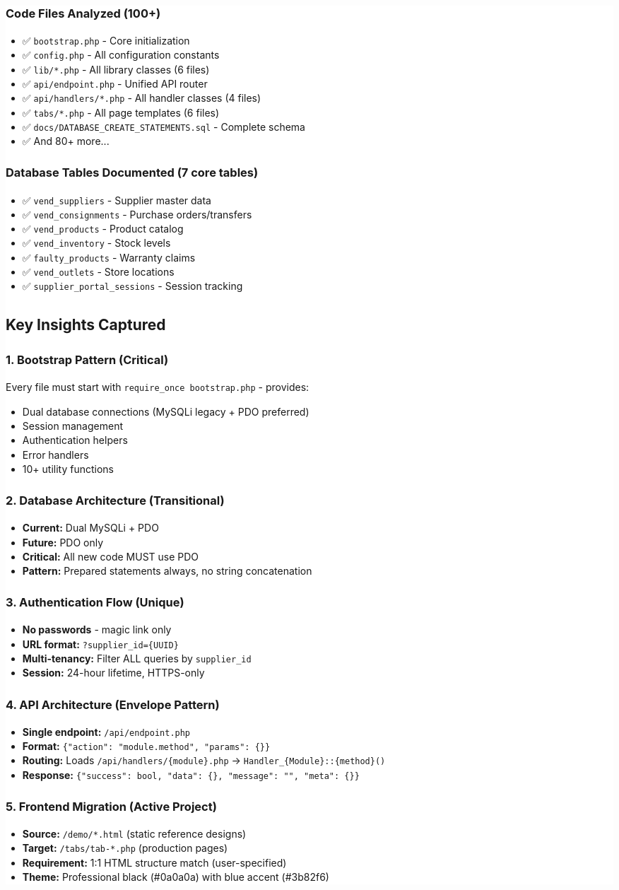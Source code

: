 ### Code Files Analyzed (100+)
- ✅ `bootstrap.php` - Core initialization
- ✅ `config.php` - All configuration constants
- ✅ `lib/*.php` - All library classes (6 files)
- ✅ `api/endpoint.php` - Unified API router
- ✅ `api/handlers/*.php` - All handler classes (4 files)
- ✅ `tabs/*.php` - All page templates (6 files)
- ✅ `docs/DATABASE_CREATE_STATEMENTS.sql` - Complete schema
- ✅ And 80+ more...

### Database Tables Documented (7 core tables)
- ✅ `vend_suppliers` - Supplier master data
- ✅ `vend_consignments` - Purchase orders/transfers
- ✅ `vend_products` - Product catalog
- ✅ `vend_inventory` - Stock levels
- ✅ `faulty_products` - Warranty claims
- ✅ `vend_outlets` - Store locations
- ✅ `supplier_portal_sessions` - Session tracking

## Key Insights Captured

### 1. Bootstrap Pattern (Critical)
Every file must start with `require_once bootstrap.php` - provides:
- Dual database connections (MySQLi legacy + PDO preferred)
- Session management
- Authentication helpers
- Error handlers
- 10+ utility functions

### 2. Database Architecture (Transitional)
- **Current:** Dual MySQLi + PDO
- **Future:** PDO only
- **Critical:** All new code MUST use PDO
- **Pattern:** Prepared statements always, no string concatenation

### 3. Authentication Flow (Unique)
- **No passwords** - magic link only
- **URL format:** `?supplier_id={UUID}`
- **Multi-tenancy:** Filter ALL queries by `supplier_id`
- **Session:** 24-hour lifetime, HTTPS-only

### 4. API Architecture (Envelope Pattern)
- **Single endpoint:** `/api/endpoint.php`
- **Format:** `{"action": "module.method", "params": {}}`
- **Routing:** Loads `/api/handlers/{module}.php` → `Handler_{Module}::{method}()`
- **Response:** `{"success": bool, "data": {}, "message": "", "meta": {}}`

### 5. Frontend Migration (Active Project)
- **Source:** `/demo/*.html` (static reference designs)
- **Target:** `/tabs/tab-*.php` (production pages)
- **Requirement:** 1:1 HTML structure match (user-specified)
- **Theme:** Professional black (#0a0a0a) with blue accent (#3b82f6)
